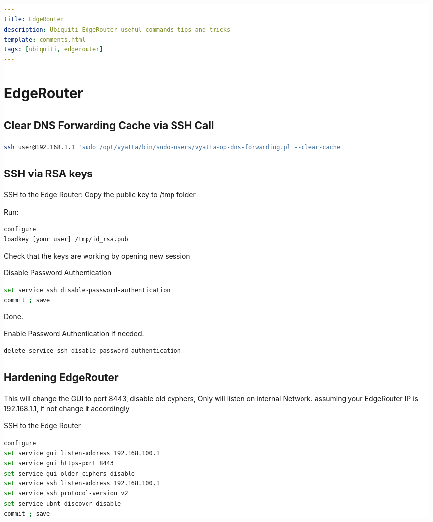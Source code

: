 ```yaml
---
title: EdgeRouter
description: Ubiquiti EdgeRouter useful commands tips and tricks
template: comments.html
tags: [ubiquiti, edgerouter]
---
```


# EdgeRouter

## Clear DNS Forwarding Cache via SSH Call

```bash
ssh user@192.168.1.1 'sudo /opt/vyatta/bin/sudo-users/vyatta-op-dns-forwarding.pl --clear-cache'
```

## SSH via RSA keys

SSH to the Edge Router:
Copy the public key to /tmp folder

Run:

```bash
configure
loadkey [your user] /tmp/id_rsa.pub
```

Check that the keys are working by opening new session

Disable Password Authentication

```bash
set service ssh disable-password-authentication
commit ; save
```

Done.

Enable Password Authentication if needed.

```bash
delete service ssh disable-password-authentication
```

## Hardening EdgeRouter

This will change the GUI to port 8443, disable old cyphers, Only will listen on internal Network.
assuming your EdgeRouter IP is 192.168.1.1, if not change it accordingly.

SSH to the Edge Router

```bash
configure
set service gui listen-address 192.168.100.1
set service gui https-port 8443
set service gui older-ciphers disable
set service ssh listen-address 192.168.100.1
set service ssh protocol-version v2
set service ubnt-discover disable
commit ; save
```
